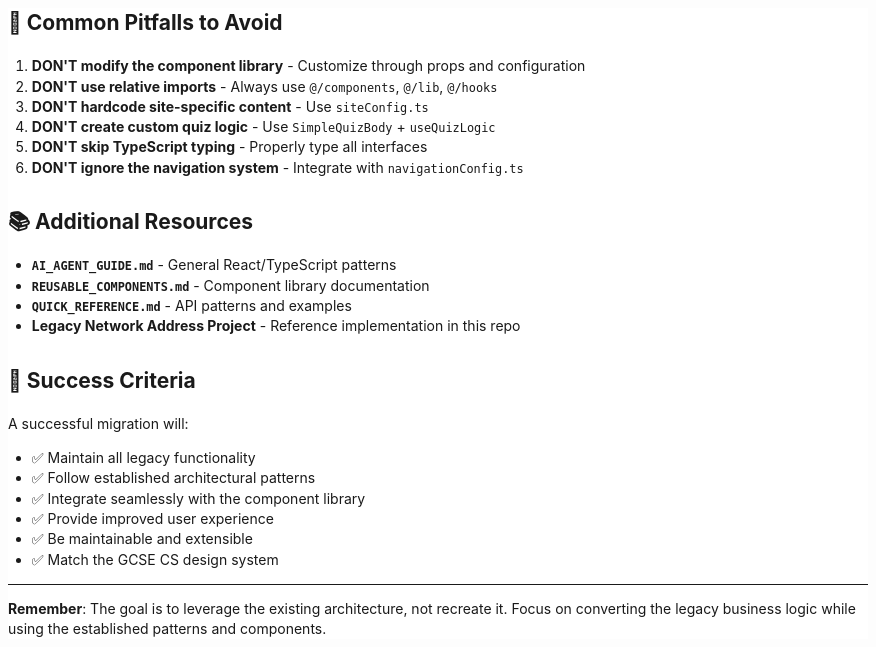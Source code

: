 ## 🚫 **Common Pitfalls to Avoid**

1. **DON'T modify the component library** - Customize through props and configuration
2. **DON'T use relative imports** - Always use `@/components`, `@/lib`, `@/hooks`
3. **DON'T hardcode site-specific content** - Use `siteConfig.ts`
4. **DON'T create custom quiz logic** - Use `SimpleQuizBody` + `useQuizLogic`
5. **DON'T skip TypeScript typing** - Properly type all interfaces
6. **DON'T ignore the navigation system** - Integrate with `navigationConfig.ts`

## 📚 **Additional Resources**

- **`AI_AGENT_GUIDE.md`** - General React/TypeScript patterns
- **`REUSABLE_COMPONENTS.md`** - Component library documentation
- **`QUICK_REFERENCE.md`** - API patterns and examples
- **Legacy Network Address Project** - Reference implementation in this repo

## 🎯 **Success Criteria**

A successful migration will:
- ✅ Maintain all legacy functionality
- ✅ Follow established architectural patterns
- ✅ Integrate seamlessly with the component library
- ✅ Provide improved user experience
- ✅ Be maintainable and extensible
- ✅ Match the GCSE CS design system

---

**Remember**: The goal is to leverage the existing architecture, not recreate it. Focus on converting the legacy business logic while using the established patterns and components.
